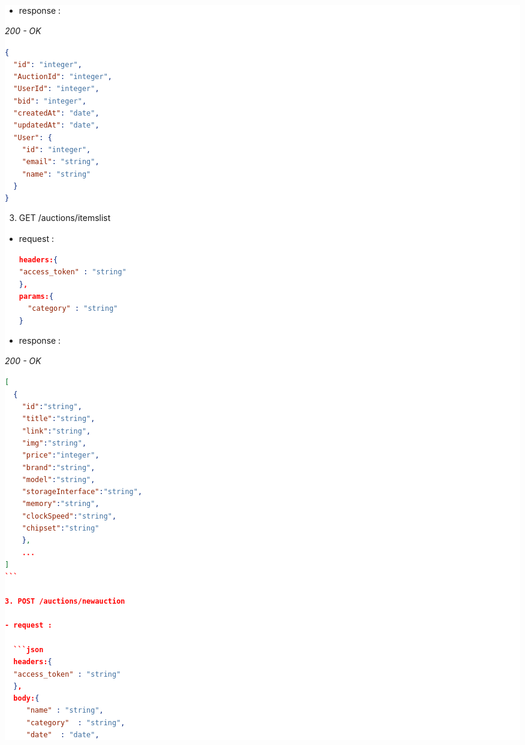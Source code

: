 - response :

_200 - OK_

```json
{
  "id": "integer",
  "AuctionId": "integer",
  "UserId": "integer",
  "bid": "integer",
  "createdAt": "date",
  "updatedAt": "date",
  "User": {
    "id": "integer",
    "email": "string",
    "name": "string"
  }
}
```

3. GET /auctions/itemslist

- request :

  ```json
  headers:{
  "access_token" : "string"
  },
  params:{
    "category" : "string"
  }

  ```

- response :

_200 - OK_

````json
[
  {
    "id":"string",
    "title":"string",
    "link":"string",
    "img":"string",
    "price":"integer",
    "brand":"string",
    "model":"string",
    "storageInterface":"string",
    "memory":"string",
    "clockSpeed":"string",
    "chipset":"string"
    },
    ...
]
```

3. POST /auctions/newauction

- request :

  ```json
  headers:{
  "access_token" : "string"
  },
  body:{
     "name" : "string",
     "category"  : "string",
     "date"  : "date",
````